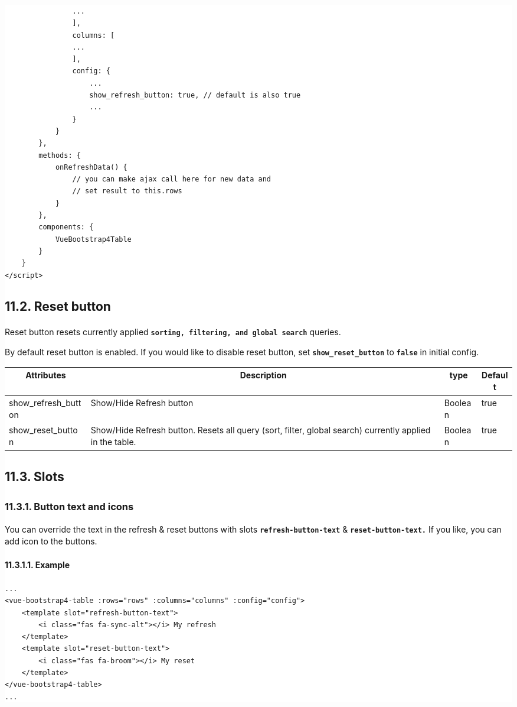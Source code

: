 ```vue
                ...
                ],
                columns: [
                ...
                ],
                config: {
                    ...
                    show_refresh_button: true, // default is also true
                    ...
                }
            }
        },
        methods: {
            onRefreshData() {
                // you can make ajax call here for new data and
                // set result to this.rows
            }
        },
        components: {
            VueBootstrap4Table
        }
    }
</script>
```

## 11.2. Reset button

Reset button resets currently applied **`sorting, filtering, and global search`** queries.

By default reset button is enabled. If you would like to disable reset button, set **`show_reset_button`** to **`false`** in initial config.

| Attributes | Description | type | Default |
|--|--|--|--|
|show_refresh_button  | Show/Hide Refresh button | Boolean | true |
| show_reset_button | Show/Hide Refresh button. Resets all query (sort, filter, global search) currently applied in the table. | Boolean | true |

## 11.3. Slots

### 11.3.1. Button text and icons

You can override the text in the refresh & reset buttons with slots **`refresh-button-text`** & **`reset-button-text.`** If you like, you can add icon to the buttons.

#### 11.3.1.1. Example

```vue
...
<vue-bootstrap4-table :rows="rows" :columns="columns" :config="config">
    <template slot="refresh-button-text">
        <i class="fas fa-sync-alt"></i> My refresh
    </template>
    <template slot="reset-button-text">
        <i class="fas fa-broom"></i> My reset
    </template>
</vue-bootstrap4-table>
...
```
